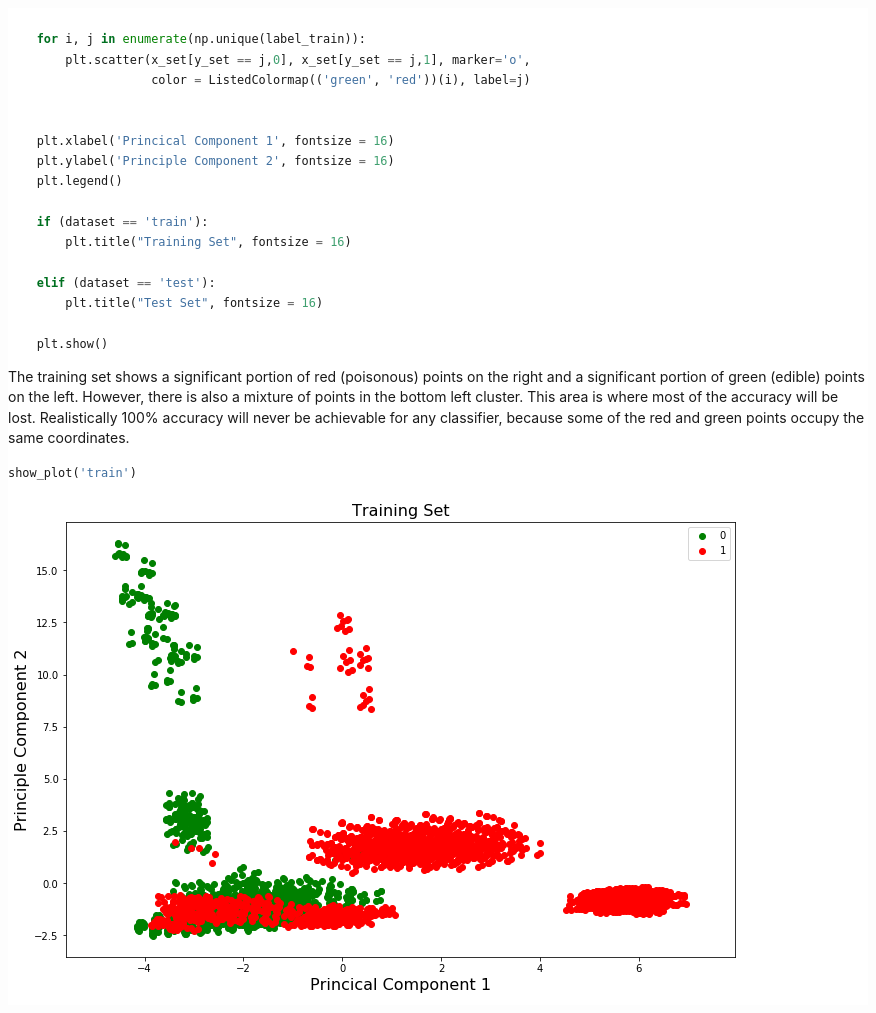 ```python

    for i, j in enumerate(np.unique(label_train)):        
        plt.scatter(x_set[y_set == j,0], x_set[y_set == j,1], marker='o',
                    color = ListedColormap(('green', 'red'))(i), label=j)


    plt.xlabel('Princical Component 1', fontsize = 16)
    plt.ylabel('Principle Component 2', fontsize = 16)
    plt.legend()

    if (dataset == 'train'):
        plt.title("Training Set", fontsize = 16)

    elif (dataset == 'test'):
        plt.title("Test Set", fontsize = 16)

    plt.show()
```

The training set shows a significant portion of red (poisonous) points on the right and a significant portion of green (edible) points on the left. However, there is also a mixture of points in the bottom left cluster. This area is where most of the accuracy will be lost. Realistically 100% accuracy will never be achievable for any classifier, because some of the red and green points occupy the same coordinates.


```python
show_plot('train')
```


![png](output_59_0.png)
